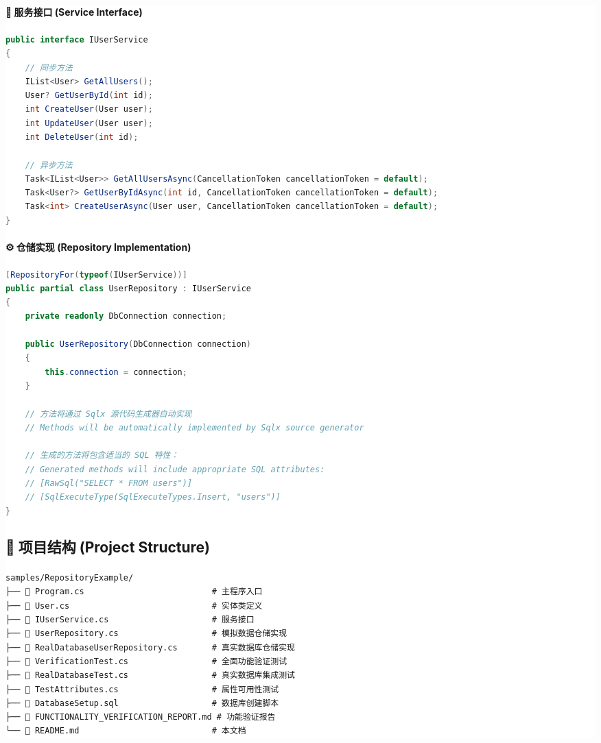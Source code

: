 #### 🎯 服务接口 (Service Interface)

```csharp
public interface IUserService
{
    // 同步方法
    IList<User> GetAllUsers();
    User? GetUserById(int id);
    int CreateUser(User user);
    int UpdateUser(User user);
    int DeleteUser(int id);

    // 异步方法
    Task<IList<User>> GetAllUsersAsync(CancellationToken cancellationToken = default);
    Task<User?> GetUserByIdAsync(int id, CancellationToken cancellationToken = default);
    Task<int> CreateUserAsync(User user, CancellationToken cancellationToken = default);
}
```

#### ⚙️ 仓储实现 (Repository Implementation)

```csharp
[RepositoryFor(typeof(IUserService))]
public partial class UserRepository : IUserService
{
    private readonly DbConnection connection;

    public UserRepository(DbConnection connection)
    {
        this.connection = connection;
    }

    // 方法将通过 Sqlx 源代码生成器自动实现
    // Methods will be automatically implemented by Sqlx source generator
    
    // 生成的方法将包含适当的 SQL 特性：
    // Generated methods will include appropriate SQL attributes:
    // [RawSql("SELECT * FROM users")]
    // [SqlExecuteType(SqlExecuteTypes.Insert, "users")]
}
```

## 📁 项目结构 (Project Structure)

```
samples/RepositoryExample/
├── 📄 Program.cs                          # 主程序入口
├── 📄 User.cs                             # 实体类定义
├── 📄 IUserService.cs                     # 服务接口
├── 📄 UserRepository.cs                   # 模拟数据仓储实现
├── 📄 RealDatabaseUserRepository.cs       # 真实数据库仓储实现
├── 📄 VerificationTest.cs                 # 全面功能验证测试
├── 📄 RealDatabaseTest.cs                 # 真实数据库集成测试
├── 📄 TestAttributes.cs                   # 属性可用性测试
├── 📄 DatabaseSetup.sql                   # 数据库创建脚本
├── 📄 FUNCTIONALITY_VERIFICATION_REPORT.md # 功能验证报告
└── 📄 README.md                           # 本文档
```

